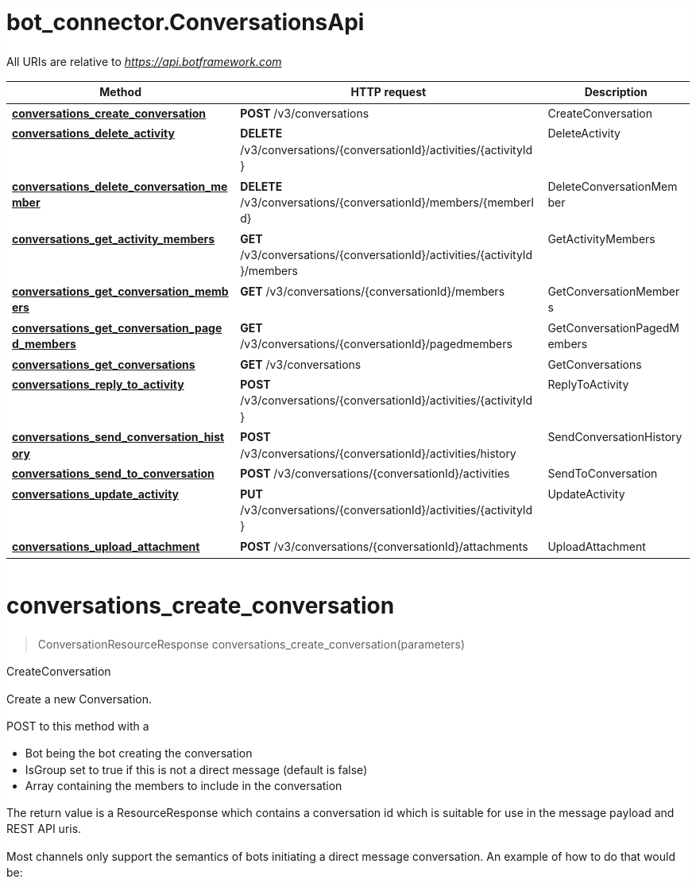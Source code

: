 # bot_connector.ConversationsApi

All URIs are relative to *https://api.botframework.com*

Method | HTTP request | Description
------------- | ------------- | -------------
[**conversations_create_conversation**](ConversationsApi.md#conversations_create_conversation) | **POST** /v3/conversations | CreateConversation
[**conversations_delete_activity**](ConversationsApi.md#conversations_delete_activity) | **DELETE** /v3/conversations/{conversationId}/activities/{activityId} | DeleteActivity
[**conversations_delete_conversation_member**](ConversationsApi.md#conversations_delete_conversation_member) | **DELETE** /v3/conversations/{conversationId}/members/{memberId} | DeleteConversationMember
[**conversations_get_activity_members**](ConversationsApi.md#conversations_get_activity_members) | **GET** /v3/conversations/{conversationId}/activities/{activityId}/members | GetActivityMembers
[**conversations_get_conversation_members**](ConversationsApi.md#conversations_get_conversation_members) | **GET** /v3/conversations/{conversationId}/members | GetConversationMembers
[**conversations_get_conversation_paged_members**](ConversationsApi.md#conversations_get_conversation_paged_members) | **GET** /v3/conversations/{conversationId}/pagedmembers | GetConversationPagedMembers
[**conversations_get_conversations**](ConversationsApi.md#conversations_get_conversations) | **GET** /v3/conversations | GetConversations
[**conversations_reply_to_activity**](ConversationsApi.md#conversations_reply_to_activity) | **POST** /v3/conversations/{conversationId}/activities/{activityId} | ReplyToActivity
[**conversations_send_conversation_history**](ConversationsApi.md#conversations_send_conversation_history) | **POST** /v3/conversations/{conversationId}/activities/history | SendConversationHistory
[**conversations_send_to_conversation**](ConversationsApi.md#conversations_send_to_conversation) | **POST** /v3/conversations/{conversationId}/activities | SendToConversation
[**conversations_update_activity**](ConversationsApi.md#conversations_update_activity) | **PUT** /v3/conversations/{conversationId}/activities/{activityId} | UpdateActivity
[**conversations_upload_attachment**](ConversationsApi.md#conversations_upload_attachment) | **POST** /v3/conversations/{conversationId}/attachments | UploadAttachment


# **conversations_create_conversation**
> ConversationResourceResponse conversations_create_conversation(parameters)

CreateConversation

Create a new Conversation.

POST to this method with a
* Bot being the bot creating the conversation
* IsGroup set to true if this is not a direct message (default is false)
* Array containing the members to include in the conversation

The return value is a ResourceResponse which contains a conversation id which is suitable for use
in the message payload and REST API uris.

Most channels only support the semantics of bots initiating a direct message conversation.  An example of how to do that would be:
